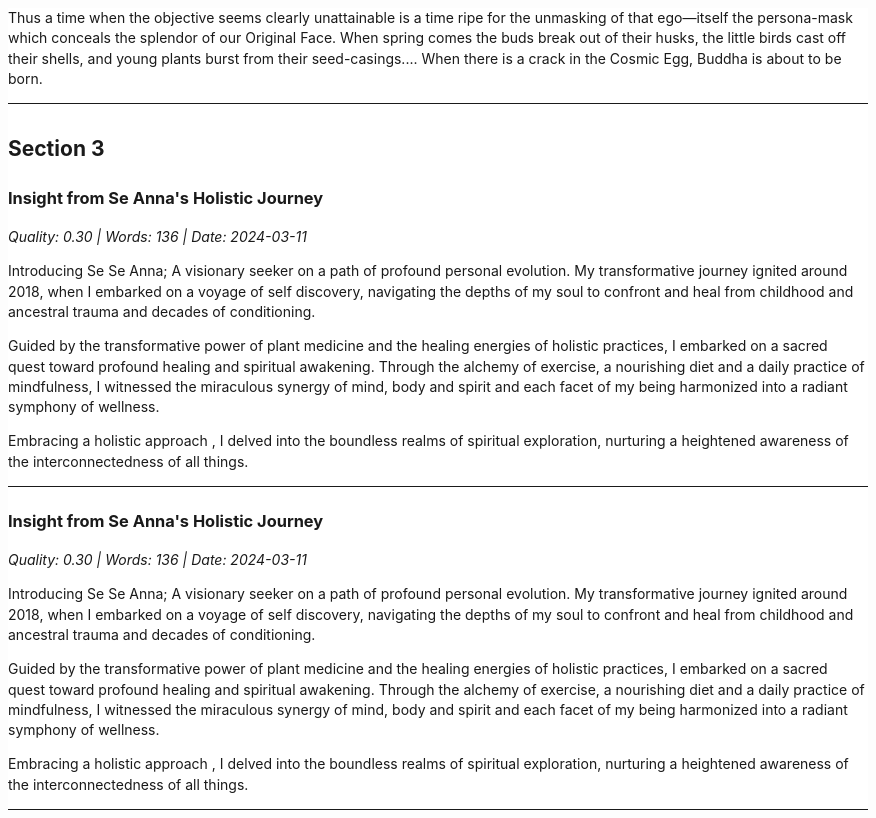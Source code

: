 Thus a time when the objective seems clearly unattainable is a time ripe for the unmasking of that ego—itself the persona-mask which conceals the splendor of our Original Face. When spring comes the buds break out of their husks, the little birds cast off their shells, and young plants burst from their seed-casings.... When there is a crack in the Cosmic Egg, Buddha is about to be born.

---

## Section 3

### Insight from Se Anna's Holistic Journey
*Quality: 0.30 | Words: 136 | Date: 2024-03-11*

Introducing Se Se Anna;
A visionary seeker on a path of profound personal evolution.
My transformative journey ignited around 2018, when I embarked on a voyage of self discovery, navigating the depths of my soul to confront and heal from childhood and ancestral trauma and decades of conditioning.

Guided by the transformative power of plant medicine and the healing energies of holistic practices, I embarked on a sacred quest toward profound healing and spiritual awakening.
Through the alchemy of exercise, a nourishing diet and a daily practice of mindfulness, I witnessed the miraculous synergy of mind, body and spirit and each facet of my being harmonized into a radiant symphony of wellness.

Embracing a holistic approach , I delved into the boundless realms of spiritual exploration, nurturing a heightened awareness of the interconnectedness of all things.

---

### Insight from Se Anna's Holistic Journey
*Quality: 0.30 | Words: 136 | Date: 2024-03-11*

Introducing Se Se Anna;
A visionary seeker on a path of profound personal evolution.
My transformative journey ignited around 2018, when I embarked on a voyage of self discovery, navigating the depths of my soul to confront and heal from childhood and ancestral trauma and decades of conditioning.

Guided by the transformative power of plant medicine and the healing energies of holistic practices, I embarked on a sacred quest toward profound healing and spiritual awakening.
Through the alchemy of exercise, a nourishing diet and a daily practice of mindfulness, I witnessed the miraculous synergy of mind, body and spirit and each facet of my being harmonized into a radiant symphony of wellness.

Embracing a holistic approach , I delved into the boundless realms of spiritual exploration, nurturing a heightened awareness of the interconnectedness of all things.

---



